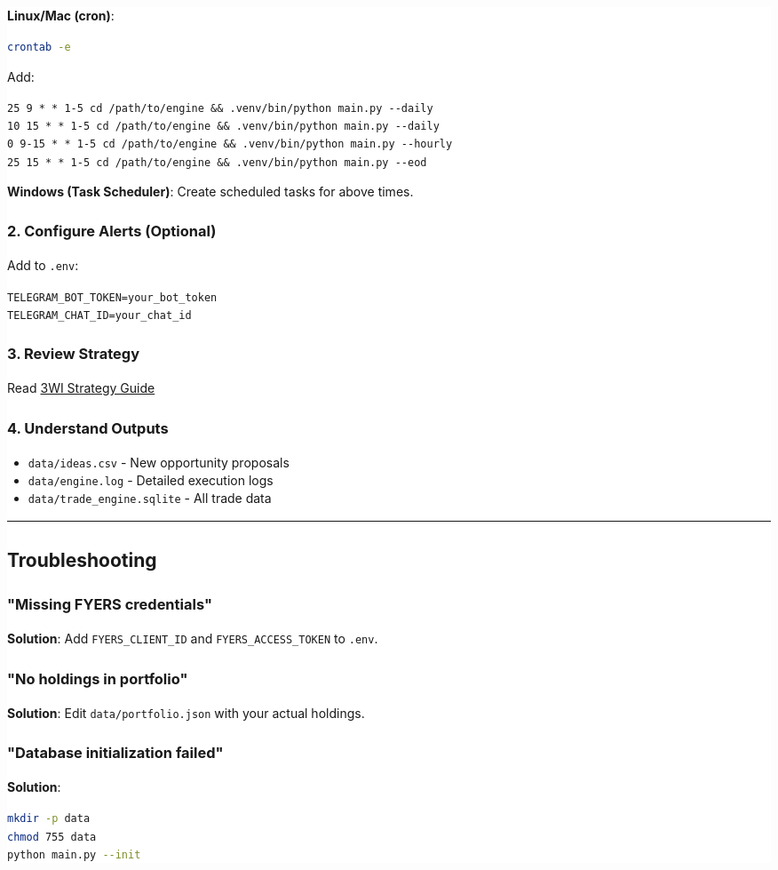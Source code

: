 **Linux/Mac (cron)**:
```bash
crontab -e
```

Add:
```cron
25 9 * * 1-5 cd /path/to/engine && .venv/bin/python main.py --daily
10 15 * * 1-5 cd /path/to/engine && .venv/bin/python main.py --daily
0 9-15 * * 1-5 cd /path/to/engine && .venv/bin/python main.py --hourly
25 15 * * 1-5 cd /path/to/engine && .venv/bin/python main.py --eod
```

**Windows (Task Scheduler)**:
Create scheduled tasks for above times.

### 2. Configure Alerts (Optional)

Add to `.env`:
```env
TELEGRAM_BOT_TOKEN=your_bot_token
TELEGRAM_CHAT_ID=your_chat_id
```

### 3. Review Strategy

Read [3WI Strategy Guide](memory-bank/flows/scanning-flow.md)

### 4. Understand Outputs

- `data/ideas.csv` - New opportunity proposals
- `data/engine.log` - Detailed execution logs
- `data/trade_engine.sqlite` - All trade data

---

## Troubleshooting

### "Missing FYERS credentials"

**Solution**: Add `FYERS_CLIENT_ID` and `FYERS_ACCESS_TOKEN` to `.env`.

### "No holdings in portfolio"

**Solution**: Edit `data/portfolio.json` with your actual holdings.

### "Database initialization failed"

**Solution**: 
```bash
mkdir -p data
chmod 755 data
python main.py --init
```
